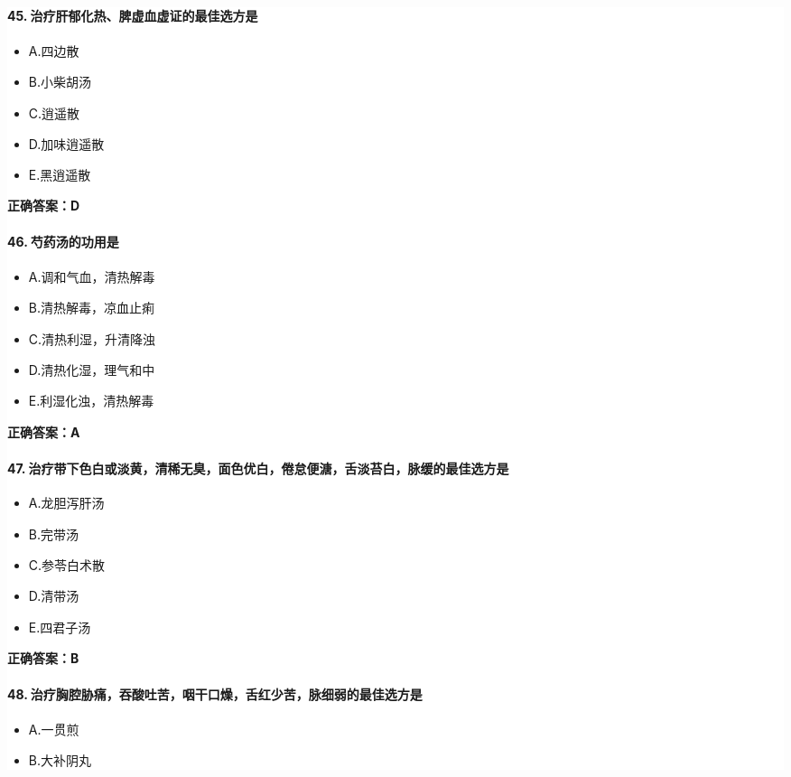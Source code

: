 



#### 45. 治疗肝郁化热、脾虚血虚证的最佳选方是

* A.四边散

* B.小柴胡汤

* C.逍遥散

* D.加味逍遥散

* E.黑逍遥散

**正确答案：D**







#### 46. 芍药汤的功用是

* A.调和气血，清热解毒

* B.清热解毒，凉血止痢

* C.清热利湿，升清降浊

* D.清热化湿，理气和中

* E.利湿化浊，清热解毒

**正确答案：A**







#### 47. 治疗带下色白或淡黄，清稀无臭，面色优白，倦怠便溏，舌淡苔白，脉缓的最佳选方是

* A.龙胆泻肝汤

* B.完带汤

* C.参苓白术散

* D.清带汤

* E.四君子汤

**正确答案：B**







#### 48. 治疗胸腔胁痛，吞酸吐苦，咽干口燥，舌红少苦，脉细弱的最佳选方是

* A.一贯煎

* B.大补阴丸
